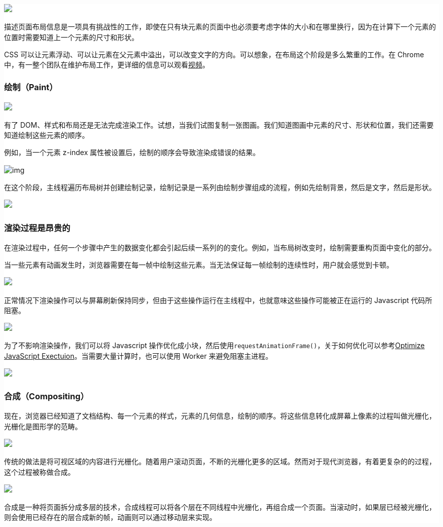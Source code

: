 ![](https://markdowncun.oss-cn-beijing.aliyuncs.com/20220223212612.png)

描述页面布局信息是一项具有挑战性的工作，即使在只有块元素的页面中也必须要考虑字体的大小和在哪里换行，因为在计算下一个元素的位置时需要知道上一个元素的尺寸和形状。

CSS 可以让元素浮动、可以让元素在父元素中溢出，可以改变文字的方向。可以想象，在布局这个阶段是多么繁重的工作。在 Chrome 中，有一整个团队在维护布局工作，更详细的信息可以观看[视频](https://www.youtube.com/watch?v=Y5Xa4H2wtVA)。

### 绘制（Paint）

![](https://markdowncun.oss-cn-beijing.aliyuncs.com/20220223212657.png)

有了 DOM、样式和布局还是无法完成渲染工作。试想，当我们试图复制一张图画。我们知道图画中元素的尺寸、形状和位置，我们还需要知道绘制这些元素的顺序。



例如，当一个元素 z-index 属性被设置后，绘制的顺序会导致渲染成错误的结果。

![img](https://static001.geekbang.org/infoq/11/116fb1ec64e618a7562788911bca8d75.png)

在这个阶段，主线程遍历布局树并创建绘制记录，绘制记录是一系列由绘制步骤组成的流程，例如先绘制背景，然后是文字，然后是形状。

![](https://markdowncun.oss-cn-beijing.aliyuncs.com/20220223212826.png)

### 渲染过程是昂贵的

在渲染过程中，任何一个步骤中产生的数据变化都会引起后续一系列的的变化。例如，当布局树改变时，绘制需要重构页面中变化的部分。



当一些元素有动画发生时，浏览器需要在每一帧中绘制这些元素。当无法保证每一帧绘制的连续性时，用户就会感觉到卡顿。

![](https://markdowncun.oss-cn-beijing.aliyuncs.com/20220223212907.png)

正常情况下渲染操作可以与屏幕刷新保持同步，但由于这些操作运行在主线程中，也就意味这些操作可能被正在运行的 Javascript 代码所阻塞。

![](https://markdowncun.oss-cn-beijing.aliyuncs.com/20220223212923.png)

为了不影响渲染操作，我们可以将 Javascript 操作优化成小块，然后使用`requestAnimationFrame()`，关于如何优化可以参考[Optimize JavaScript Exectuion](https://developers.google.com/web/fundamentals/performance/rendering/optimize-javascript-execution)。当需要大量计算时，也可以使用 Worker 来避免阻塞主进程。

![](https://markdowncun.oss-cn-beijing.aliyuncs.com/20220223212938.png)

### 合成（Compositing）

现在，浏览器已经知道了文档结构、每一个元素的样式，元素的几何信息，绘制的顺序。将这些信息转化成屏幕上像素的过程叫做光栅化，光栅化是图形学的范畴。



![](https://markdowncun.oss-cn-beijing.aliyuncs.com/9ed512afc63c664458faf1bd42247cc0.gif)

传统的做法是将可视区域的内容进行光栅化。随着用户滚动页面，不断的光栅化更多的区域。然而对于现代浏览器，有着更复杂的的过程，这个过程被称做合成。

![](https://markdowncun.oss-cn-beijing.aliyuncs.com/ae1b6d19e8aeb45841f04bbfa72760dd.gif)

合成是一种将页面拆分成多层的技术，合成线程可以将各个层在不同线程中光栅化，再组合成一个页面。当滚动时，如果层已经被光栅化，则会使用已经存在的层合成新的帧，动画则可以通过移动层来实现。
